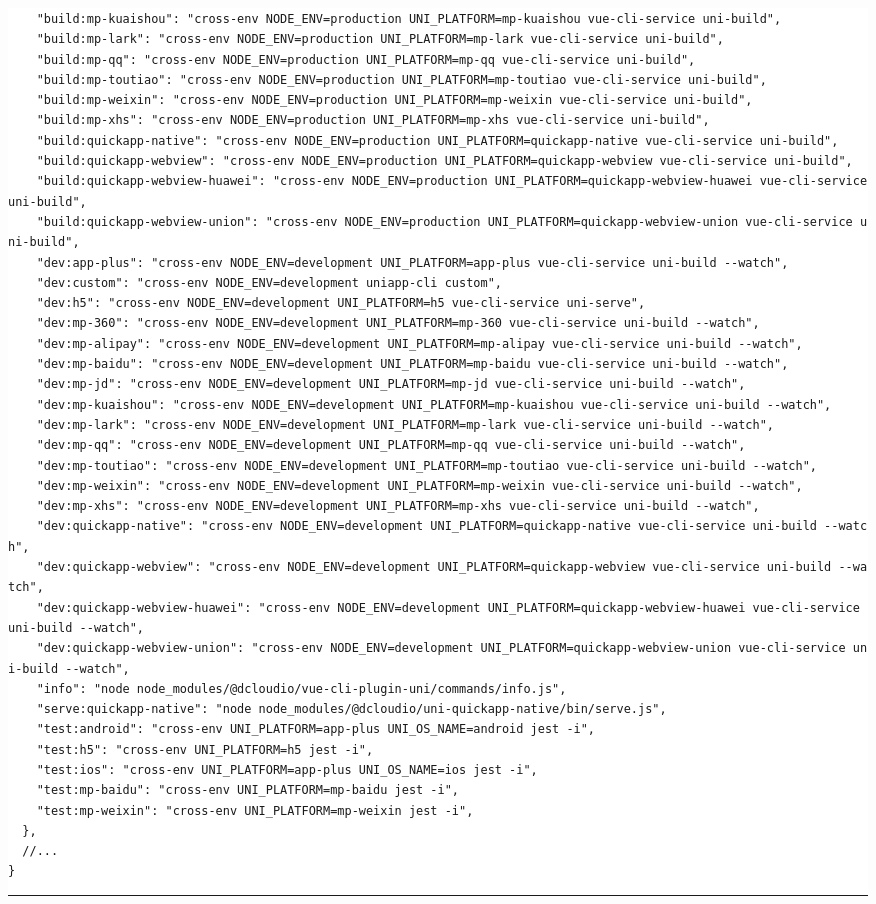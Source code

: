 ```jsonc {all|4-5}
    "build:mp-kuaishou": "cross-env NODE_ENV=production UNI_PLATFORM=mp-kuaishou vue-cli-service uni-build",
    "build:mp-lark": "cross-env NODE_ENV=production UNI_PLATFORM=mp-lark vue-cli-service uni-build",
    "build:mp-qq": "cross-env NODE_ENV=production UNI_PLATFORM=mp-qq vue-cli-service uni-build",
    "build:mp-toutiao": "cross-env NODE_ENV=production UNI_PLATFORM=mp-toutiao vue-cli-service uni-build",
    "build:mp-weixin": "cross-env NODE_ENV=production UNI_PLATFORM=mp-weixin vue-cli-service uni-build",
    "build:mp-xhs": "cross-env NODE_ENV=production UNI_PLATFORM=mp-xhs vue-cli-service uni-build",
    "build:quickapp-native": "cross-env NODE_ENV=production UNI_PLATFORM=quickapp-native vue-cli-service uni-build",
    "build:quickapp-webview": "cross-env NODE_ENV=production UNI_PLATFORM=quickapp-webview vue-cli-service uni-build",
    "build:quickapp-webview-huawei": "cross-env NODE_ENV=production UNI_PLATFORM=quickapp-webview-huawei vue-cli-service uni-build",
    "build:quickapp-webview-union": "cross-env NODE_ENV=production UNI_PLATFORM=quickapp-webview-union vue-cli-service uni-build",
    "dev:app-plus": "cross-env NODE_ENV=development UNI_PLATFORM=app-plus vue-cli-service uni-build --watch",
    "dev:custom": "cross-env NODE_ENV=development uniapp-cli custom",
    "dev:h5": "cross-env NODE_ENV=development UNI_PLATFORM=h5 vue-cli-service uni-serve",
    "dev:mp-360": "cross-env NODE_ENV=development UNI_PLATFORM=mp-360 vue-cli-service uni-build --watch",
    "dev:mp-alipay": "cross-env NODE_ENV=development UNI_PLATFORM=mp-alipay vue-cli-service uni-build --watch",
    "dev:mp-baidu": "cross-env NODE_ENV=development UNI_PLATFORM=mp-baidu vue-cli-service uni-build --watch",
    "dev:mp-jd": "cross-env NODE_ENV=development UNI_PLATFORM=mp-jd vue-cli-service uni-build --watch",
    "dev:mp-kuaishou": "cross-env NODE_ENV=development UNI_PLATFORM=mp-kuaishou vue-cli-service uni-build --watch",
    "dev:mp-lark": "cross-env NODE_ENV=development UNI_PLATFORM=mp-lark vue-cli-service uni-build --watch",
    "dev:mp-qq": "cross-env NODE_ENV=development UNI_PLATFORM=mp-qq vue-cli-service uni-build --watch",
    "dev:mp-toutiao": "cross-env NODE_ENV=development UNI_PLATFORM=mp-toutiao vue-cli-service uni-build --watch",
    "dev:mp-weixin": "cross-env NODE_ENV=development UNI_PLATFORM=mp-weixin vue-cli-service uni-build --watch",
    "dev:mp-xhs": "cross-env NODE_ENV=development UNI_PLATFORM=mp-xhs vue-cli-service uni-build --watch",
    "dev:quickapp-native": "cross-env NODE_ENV=development UNI_PLATFORM=quickapp-native vue-cli-service uni-build --watch",
    "dev:quickapp-webview": "cross-env NODE_ENV=development UNI_PLATFORM=quickapp-webview vue-cli-service uni-build --watch",
    "dev:quickapp-webview-huawei": "cross-env NODE_ENV=development UNI_PLATFORM=quickapp-webview-huawei vue-cli-service uni-build --watch",
    "dev:quickapp-webview-union": "cross-env NODE_ENV=development UNI_PLATFORM=quickapp-webview-union vue-cli-service uni-build --watch",
    "info": "node node_modules/@dcloudio/vue-cli-plugin-uni/commands/info.js",
    "serve:quickapp-native": "node node_modules/@dcloudio/uni-quickapp-native/bin/serve.js",
    "test:android": "cross-env UNI_PLATFORM=app-plus UNI_OS_NAME=android jest -i",
    "test:h5": "cross-env UNI_PLATFORM=h5 jest -i",
    "test:ios": "cross-env UNI_PLATFORM=app-plus UNI_OS_NAME=ios jest -i",
    "test:mp-baidu": "cross-env UNI_PLATFORM=mp-baidu jest -i",
    "test:mp-weixin": "cross-env UNI_PLATFORM=mp-weixin jest -i",
  },
  //...
}
```

---